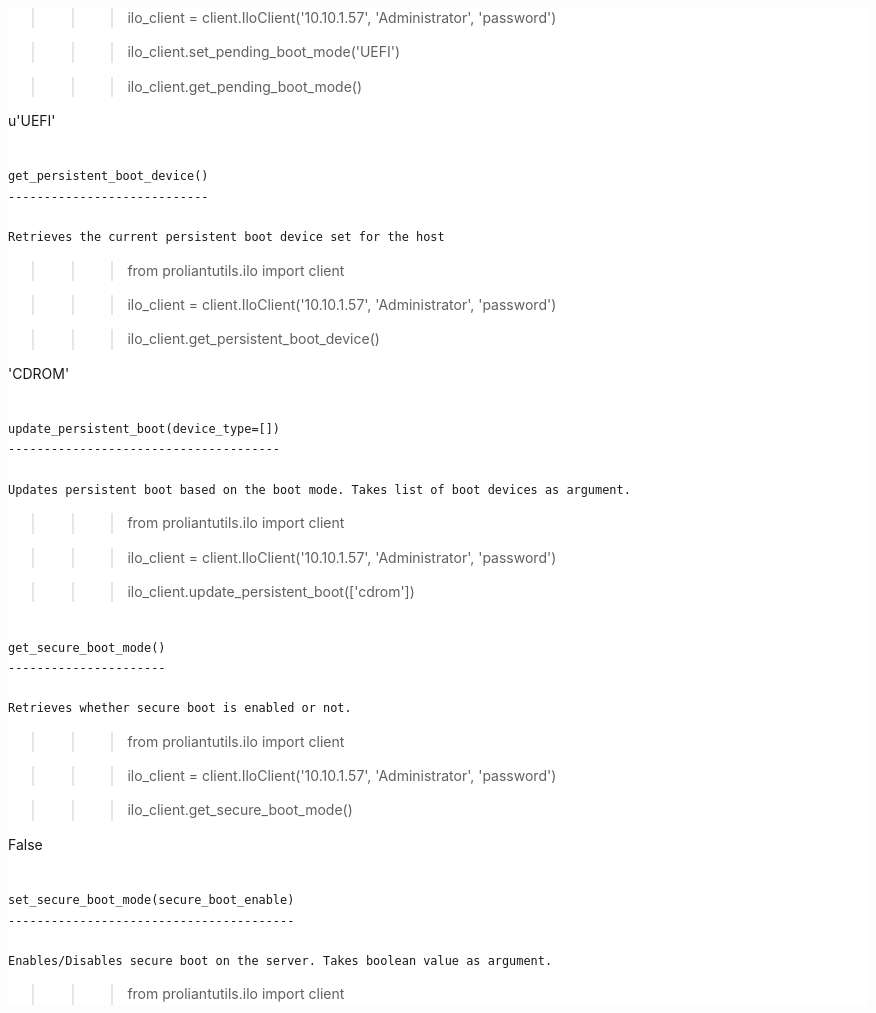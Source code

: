    >>> ilo_client = client.IloClient('10.10.1.57', 'Administrator', 'password')

   >>> ilo_client.set_pending_boot_mode('UEFI')

   >>> ilo_client.get_pending_boot_mode()

   u'UEFI'
```

get_persistent_boot_device()
----------------------------

Retrieves the current persistent boot device set for the host

```
   >>> from proliantutils.ilo import client

   >>> ilo_client = client.IloClient('10.10.1.57', 'Administrator', 'password')

   >>> ilo_client.get_persistent_boot_device()

   'CDROM'
```

update_persistent_boot(device_type=[])
--------------------------------------

Updates persistent boot based on the boot mode. Takes list of boot devices as argument.

```
   >>> from proliantutils.ilo import client

   >>> ilo_client = client.IloClient('10.10.1.57', 'Administrator', 'password')

   >>> ilo_client.update_persistent_boot(['cdrom'])
```

get_secure_boot_mode()
----------------------

Retrieves whether secure boot is enabled or not.

```
   >>> from proliantutils.ilo import client

   >>> ilo_client = client.IloClient('10.10.1.57', 'Administrator', 'password')

   >>> ilo_client.get_secure_boot_mode()

   False
```

set_secure_boot_mode(secure_boot_enable)
----------------------------------------

Enables/Disables secure boot on the server. Takes boolean value as argument.

```
   >>> from proliantutils.ilo import client

